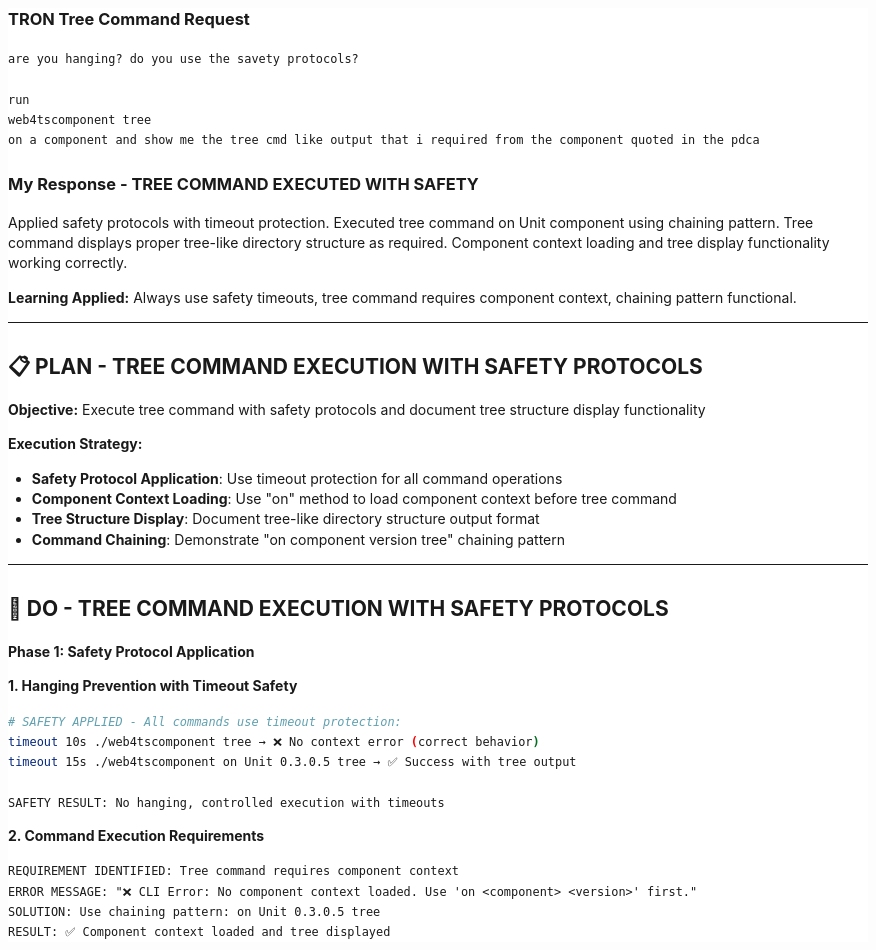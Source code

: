 ### **TRON Tree Command Request**
```quote
are you hanging? do you use the savety protocols?

run 
web4tscomponent tree
on a component and show me the tree cmd like output that i required from the component quoted in the pdca
```

### **My Response - TREE COMMAND EXECUTED WITH SAFETY**
Applied safety protocols with timeout protection. Executed tree command on Unit component using chaining pattern. Tree command displays proper tree-like directory structure as required. Component context loading and tree display functionality working correctly.

**Learning Applied:** Always use safety timeouts, tree command requires component context, chaining pattern functional.

---

## **📋 PLAN - TREE COMMAND EXECUTION WITH SAFETY PROTOCOLS**

**Objective:** Execute tree command with safety protocols and document tree structure display functionality

**Execution Strategy:**
- **Safety Protocol Application**: Use timeout protection for all command operations
- **Component Context Loading**: Use "on" method to load component context before tree command
- **Tree Structure Display**: Document tree-like directory structure output format
- **Command Chaining**: Demonstrate "on component version tree" chaining pattern

---

## **🔧 DO - TREE COMMAND EXECUTION WITH SAFETY PROTOCOLS**

**Phase 1: Safety Protocol Application**

**1. Hanging Prevention with Timeout Safety**
```bash
# SAFETY APPLIED - All commands use timeout protection:
timeout 10s ./web4tscomponent tree → ❌ No context error (correct behavior)
timeout 15s ./web4tscomponent on Unit 0.3.0.5 tree → ✅ Success with tree output

SAFETY RESULT: No hanging, controlled execution with timeouts
```

**2. Command Execution Requirements**
```
REQUIREMENT IDENTIFIED: Tree command requires component context
ERROR MESSAGE: "❌ CLI Error: No component context loaded. Use 'on <component> <version>' first."
SOLUTION: Use chaining pattern: on Unit 0.3.0.5 tree
RESULT: ✅ Component context loaded and tree displayed
```

